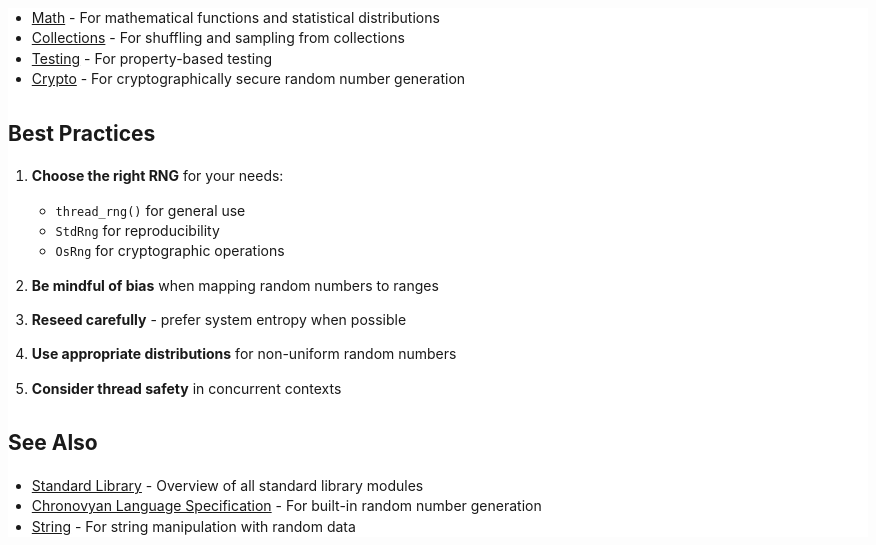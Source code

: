 - [Math](./math.md) - For mathematical functions and statistical distributions
- [Collections](./collections.md) - For shuffling and sampling from collections
- [Testing](./testing.md) - For property-based testing
- [Crypto](./crypto.md) - For cryptographically secure random number generation

## Best Practices

1. **Choose the right RNG** for your needs:
   - `thread_rng()` for general use
   - `StdRng` for reproducibility
   - `OsRng` for cryptographic operations

2. **Be mindful of bias** when mapping random numbers to ranges

3. **Reseed carefully** - prefer system entropy when possible

4. **Use appropriate distributions** for non-uniform random numbers

5. **Consider thread safety** in concurrent contexts

## See Also

- [Standard Library](../stdlib/index.md) - Overview of all standard library modules
- [Chronovyan Language Specification](reference/language/specification.md) - For built-in random number generation
- [String](./string.md) - For string manipulation with random data
